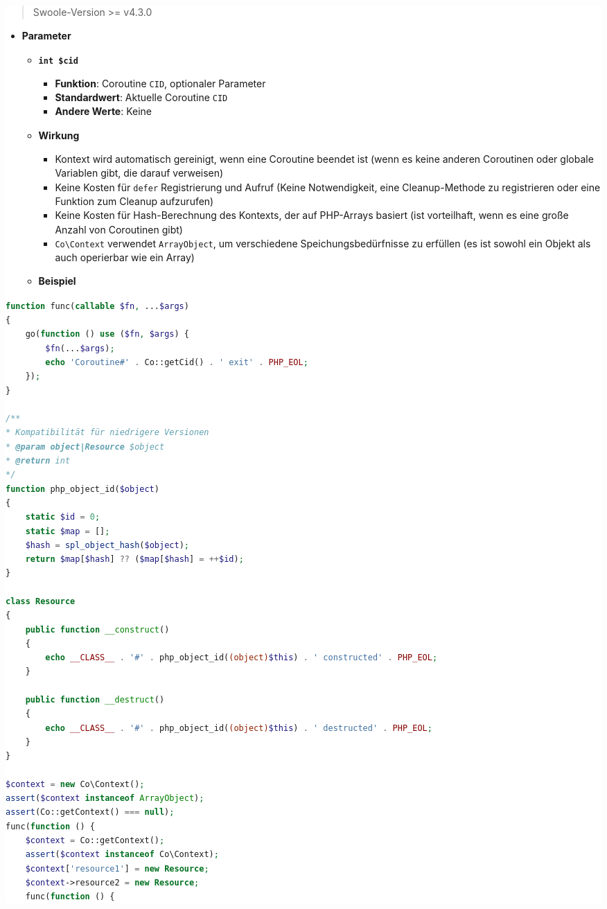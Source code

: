 > Swoole-Version >= v4.3.0

* **Parameter**

    * **`int $cid`**
      * **Funktion**: Coroutine `CID`, optionaler Parameter
      * **Standardwert**: Aktuelle Coroutine `CID`
      * **Andere Werte**: Keine

  * **Wirkung**

    * Kontext wird automatisch gereinigt, wenn eine Coroutine beendet ist (wenn es keine anderen Coroutinen oder globale Variablen gibt, die darauf verweisen)
    * Keine Kosten für `defer` Registrierung und Aufruf (Keine Notwendigkeit, eine Cleanup-Methode zu registrieren oder eine Funktion zum Cleanup aufzurufen)
    * Keine Kosten für Hash-Berechnung des Kontexts, der auf PHP-Arrays basiert (ist vorteilhaft, wenn es eine große Anzahl von Coroutinen gibt)
    * `Co\Context` verwendet `ArrayObject`, um verschiedene Speichungsbedürfnisse zu erfüllen (es ist sowohl ein Objekt als auch operierbar wie ein Array)

  * **Beispiel**

```php
function func(callable $fn, ...$args)
{
    go(function () use ($fn, $args) {
        $fn(...$args);
        echo 'Coroutine#' . Co::getCid() . ' exit' . PHP_EOL;
    });
}

/**
* Kompatibilität für niedrigere Versionen
* @param object|Resource $object
* @return int
*/
function php_object_id($object)
{
    static $id = 0;
    static $map = [];
    $hash = spl_object_hash($object);
    return $map[$hash] ?? ($map[$hash] = ++$id);
}

class Resource
{
    public function __construct()
    {
        echo __CLASS__ . '#' . php_object_id((object)$this) . ' constructed' . PHP_EOL;
    }

    public function __destruct()
    {
        echo __CLASS__ . '#' . php_object_id((object)$this) . ' destructed' . PHP_EOL;
    }
}

$context = new Co\Context();
assert($context instanceof ArrayObject);
assert(Co::getContext() === null);
func(function () {
    $context = Co::getContext();
    assert($context instanceof Co\Context);
    $context['resource1'] = new Resource;
    $context->resource2 = new Resource;
    func(function () {
```